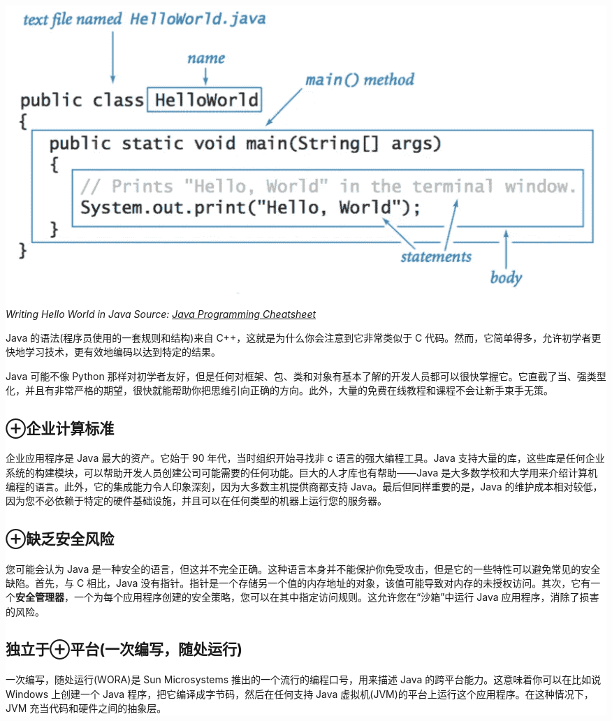 ![](img/1b0586af12bbb40d1c43d2893de6cc48.png)

*Writing Hello World in Java
Source:* [*Java Programming Cheatsheet*](https://introcs.cs.princeton.edu/java/11cheatsheet/)

Java 的语法(程序员使用的一套规则和结构)来自 C++，这就是为什么你会注意到它非常类似于 C 代码。然而，它简单得多，允许初学者更快地学习技术，更有效地编码以达到特定的结果。

Java 可能不像 Python 那样对初学者友好，但是任何对框架、包、类和对象有基本了解的开发人员都可以很快掌握它。它直截了当、强类型化，并且有非常严格的期望，很快就能帮助你把思维引向正确的方向。此外，大量的免费在线教程和课程不会让新手束手无策。

## ⊕企业计算标准

企业应用程序是 Java 最大的资产。它始于 90 年代，当时组织开始寻找非 c 语言的强大编程工具。Java 支持大量的库，这些库是任何企业系统的构建模块，可以帮助开发人员创建公司可能需要的任何功能。巨大的人才库也有帮助——Java 是大多数学校和大学用来介绍计算机编程的语言。此外，它的集成能力令人印象深刻，因为大多数主机提供商都支持 Java。最后但同样重要的是，Java 的维护成本相对较低，因为您不必依赖于特定的硬件基础设施，并且可以在任何类型的机器上运行您的服务器。

## ⊕缺乏安全风险

您可能会认为 Java 是一种安全的语言，但这并不完全正确。这种语言本身并不能保护你免受攻击，但是它的一些特性可以避免常见的安全缺陷。首先，与 C 相比，Java 没有指针。指针是一个存储另一个值的内存地址的对象，该值可能导致对内存的未授权访问。其次，它有一个**安全管理器**，一个为每个应用程序创建的安全策略，您可以在其中指定访问规则。这允许您在“沙箱”中运行 Java 应用程序，消除了损害的风险。

## 独立于⊕平台(一次编写，随处运行)

一次编写，随处运行(WORA)是 Sun Microsystems 推出的一个流行的编程口号，用来描述 Java 的跨平台能力。这意味着你可以在比如说 Windows 上创建一个 Java 程序，把它编译成字节码，然后在任何支持 Java 虚拟机(JVM)的平台上运行这个应用程序。在这种情况下，JVM 充当代码和硬件之间的抽象层。

